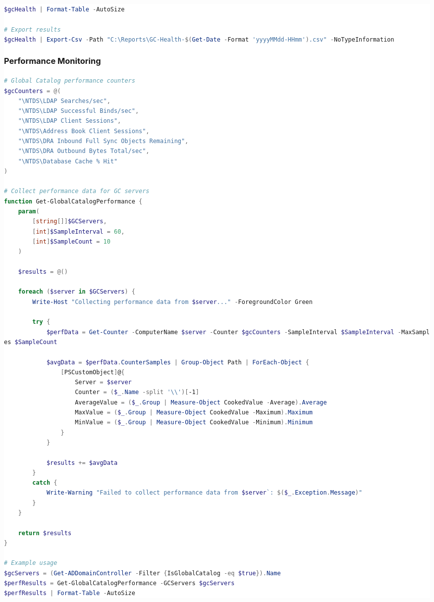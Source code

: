 ```powershell
$gcHealth | Format-Table -AutoSize

# Export results
$gcHealth | Export-Csv -Path "C:\Reports\GC-Health-$(Get-Date -Format 'yyyyMMdd-HHmm').csv" -NoTypeInformation
```

### Performance Monitoring

```powershell
# Global Catalog performance counters
$gcCounters = @(
    "\NTDS\LDAP Searches/sec",
    "\NTDS\LDAP Successful Binds/sec",
    "\NTDS\LDAP Client Sessions",
    "\NTDS\Address Book Client Sessions",
    "\NTDS\DRA Inbound Full Sync Objects Remaining",
    "\NTDS\DRA Outbound Bytes Total/sec",
    "\NTDS\Database Cache % Hit"
)

# Collect performance data for GC servers
function Get-GlobalCatalogPerformance {
    param(
        [string[]]$GCServers,
        [int]$SampleInterval = 60,
        [int]$SampleCount = 10
    )
    
    $results = @()
    
    foreach ($server in $GCServers) {
        Write-Host "Collecting performance data from $server..." -ForegroundColor Green
        
        try {
            $perfData = Get-Counter -ComputerName $server -Counter $gcCounters -SampleInterval $SampleInterval -MaxSamples $SampleCount
            
            $avgData = $perfData.CounterSamples | Group-Object Path | ForEach-Object {
                [PSCustomObject]@{
                    Server = $server
                    Counter = ($_.Name -split '\\')[-1]
                    AverageValue = ($_.Group | Measure-Object CookedValue -Average).Average
                    MaxValue = ($_.Group | Measure-Object CookedValue -Maximum).Maximum
                    MinValue = ($_.Group | Measure-Object CookedValue -Minimum).Minimum
                }
            }
            
            $results += $avgData
        }
        catch {
            Write-Warning "Failed to collect performance data from $server`: $($_.Exception.Message)"
        }
    }
    
    return $results
}

# Example usage
$gcServers = (Get-ADDomainController -Filter {IsGlobalCatalog -eq $true}).Name
$perfResults = Get-GlobalCatalogPerformance -GCServers $gcServers
$perfResults | Format-Table -AutoSize
```